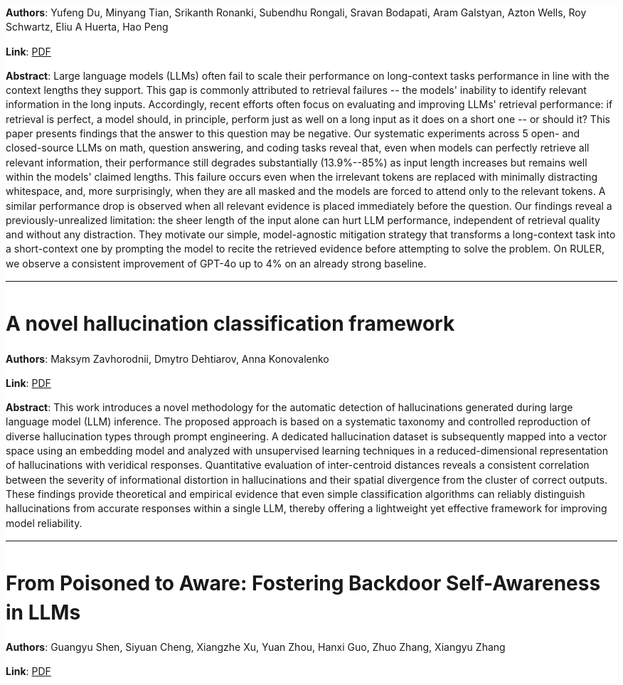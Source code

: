 **Authors**: Yufeng Du, Minyang Tian, Srikanth Ronanki, Subendhu Rongali, Sravan Bodapati, Aram Galstyan, Azton Wells, Roy Schwartz, Eliu A Huerta, Hao Peng  

**Link**: [PDF](https://arxiv.org/pdf/2510.05381)  

**Abstract**: Large language models (LLMs) often fail to scale their performance on long-context tasks performance in line with the context lengths they support. This gap is commonly attributed to retrieval failures -- the models' inability to identify relevant information in the long inputs. Accordingly, recent efforts often focus on evaluating and improving LLMs' retrieval performance: if retrieval is perfect, a model should, in principle, perform just as well on a long input as it does on a short one -- or should it? This paper presents findings that the answer to this question may be negative. Our systematic experiments across 5 open- and closed-source LLMs on math, question answering, and coding tasks reveal that, even when models can perfectly retrieve all relevant information, their performance still degrades substantially (13.9%--85%) as input length increases but remains well within the models' claimed lengths. This failure occurs even when the irrelevant tokens are replaced with minimally distracting whitespace, and, more surprisingly, when they are all masked and the models are forced to attend only to the relevant tokens. A similar performance drop is observed when all relevant evidence is placed immediately before the question. Our findings reveal a previously-unrealized limitation: the sheer length of the input alone can hurt LLM performance, independent of retrieval quality and without any distraction. They motivate our simple, model-agnostic mitigation strategy that transforms a long-context task into a short-context one by prompting the model to recite the retrieved evidence before attempting to solve the problem. On RULER, we observe a consistent improvement of GPT-4o up to 4% on an already strong baseline. 

---
# A novel hallucination classification framework 

**Authors**: Maksym Zavhorodnii, Dmytro Dehtiarov, Anna Konovalenko  

**Link**: [PDF](https://arxiv.org/pdf/2510.05189)  

**Abstract**: This work introduces a novel methodology for the automatic detection of hallucinations generated during large language model (LLM) inference. The proposed approach is based on a systematic taxonomy and controlled reproduction of diverse hallucination types through prompt engineering. A dedicated hallucination dataset is subsequently mapped into a vector space using an embedding model and analyzed with unsupervised learning techniques in a reduced-dimensional representation of hallucinations with veridical responses. Quantitative evaluation of inter-centroid distances reveals a consistent correlation between the severity of informational distortion in hallucinations and their spatial divergence from the cluster of correct outputs. These findings provide theoretical and empirical evidence that even simple classification algorithms can reliably distinguish hallucinations from accurate responses within a single LLM, thereby offering a lightweight yet effective framework for improving model reliability. 

---
# From Poisoned to Aware: Fostering Backdoor Self-Awareness in LLMs 

**Authors**: Guangyu Shen, Siyuan Cheng, Xiangzhe Xu, Yuan Zhou, Hanxi Guo, Zhuo Zhang, Xiangyu Zhang  

**Link**: [PDF](https://arxiv.org/pdf/2510.05169)  
